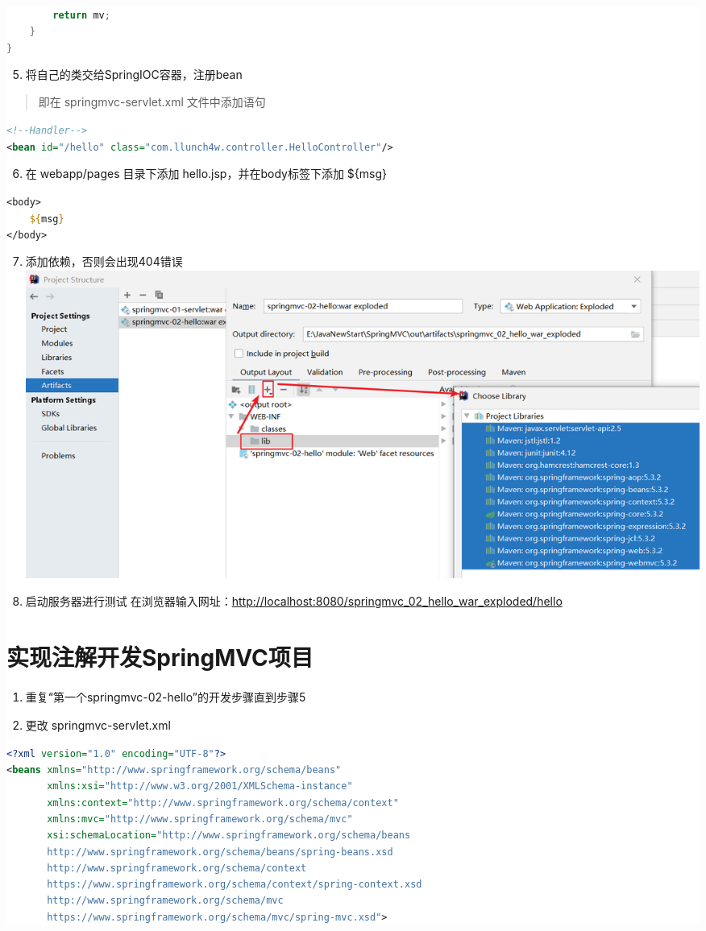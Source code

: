 ```java
        return mv;
    }
}
```

5. 将自己的类交给SpringIOC容器，注册bean
> 即在 springmvc-servlet.xml 文件中添加语句

```xml
<!--Handler-->
<bean id="/hello" class="com.llunch4w.controller.HelloController"/>
```

6. 在 webapp/pages 目录下添加 hello.jsp，并在body标签下添加 ${msg}
```jsp
<body>
    ${msg}
</body>
```

7. 添加依赖，否则会出现404错误
![](./SpringMVC学习记录/4.png)

8. 启动服务器进行测试
在浏览器输入网址：[http://localhost:8080/springmvc_02_hello_war_exploded/hello](http://localhost:8080/springmvc_02_hello_war_exploded/hello)

# 实现注解开发SpringMVC项目
1. 重复“第一个springmvc-02-hello”的开发步骤直到步骤5

2. 更改 springmvc-servlet.xml
```xml
<?xml version="1.0" encoding="UTF-8"?>
<beans xmlns="http://www.springframework.org/schema/beans"
       xmlns:xsi="http://www.w3.org/2001/XMLSchema-instance"
       xmlns:context="http://www.springframework.org/schema/context"
       xmlns:mvc="http://www.springframework.org/schema/mvc"
       xsi:schemaLocation="http://www.springframework.org/schema/beans
       http://www.springframework.org/schema/beans/spring-beans.xsd
       http://www.springframework.org/schema/context
       https://www.springframework.org/schema/context/spring-context.xsd
       http://www.springframework.org/schema/mvc
       https://www.springframework.org/schema/mvc/spring-mvc.xsd">


```